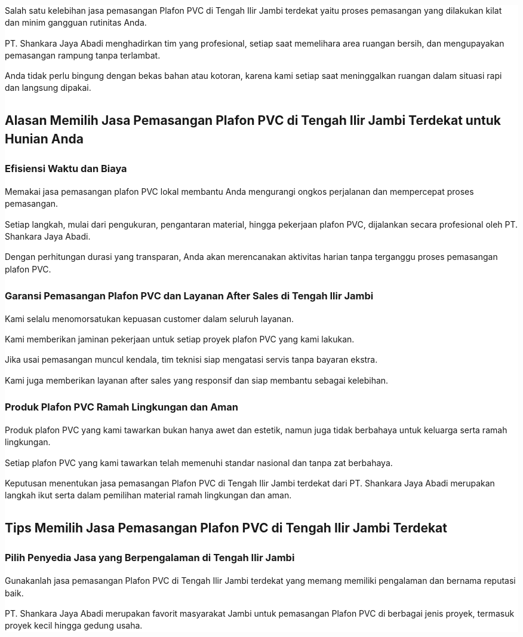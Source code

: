 Salah satu kelebihan jasa pemasangan Plafon PVC di Tengah Ilir Jambi terdekat yaitu proses pemasangan yang dilakukan kilat dan minim gangguan rutinitas Anda.

PT. Shankara Jaya Abadi menghadirkan tim yang profesional, setiap saat memelihara area ruangan bersih, dan mengupayakan pemasangan rampung tanpa terlambat.

Anda tidak perlu bingung dengan bekas bahan atau kotoran, karena kami setiap saat meninggalkan ruangan dalam situasi rapi dan langsung dipakai.

## Alasan Memilih Jasa Pemasangan Plafon PVC di Tengah Ilir Jambi Terdekat untuk Hunian Anda

### Efisiensi Waktu dan Biaya

Memakai jasa pemasangan plafon PVC lokal membantu Anda mengurangi ongkos perjalanan dan mempercepat proses pemasangan.

Setiap langkah, mulai dari pengukuran, pengantaran material, hingga pekerjaan plafon PVC, dijalankan secara profesional oleh PT. Shankara Jaya Abadi.

Dengan perhitungan durasi yang transparan, Anda akan merencanakan aktivitas harian tanpa terganggu proses pemasangan plafon PVC.

### Garansi Pemasangan Plafon PVC dan Layanan After Sales di Tengah Ilir Jambi

Kami selalu menomorsatukan kepuasan customer dalam seluruh layanan.

Kami memberikan jaminan pekerjaan untuk setiap proyek plafon PVC yang kami lakukan.

Jika usai pemasangan muncul kendala, tim teknisi siap mengatasi servis tanpa bayaran ekstra.

Kami juga memberikan layanan after sales yang responsif dan siap membantu sebagai kelebihan.

### Produk Plafon PVC Ramah Lingkungan dan Aman

Produk plafon PVC yang kami tawarkan bukan hanya awet dan estetik, namun juga tidak berbahaya untuk keluarga serta ramah lingkungan.

Setiap plafon PVC yang kami tawarkan telah memenuhi standar nasional dan tanpa zat berbahaya.

Keputusan menentukan jasa pemasangan Plafon PVC di Tengah Ilir Jambi terdekat dari PT. Shankara Jaya Abadi merupakan langkah ikut serta dalam pemilihan material ramah lingkungan dan aman.

## Tips Memilih Jasa Pemasangan Plafon PVC di Tengah Ilir Jambi Terdekat

### Pilih Penyedia Jasa yang Berpengalaman di Tengah Ilir Jambi

Gunakanlah jasa pemasangan Plafon PVC di Tengah Ilir Jambi terdekat yang memang memiliki pengalaman dan bernama reputasi baik.

PT. Shankara Jaya Abadi merupakan favorit masyarakat Jambi untuk pemasangan Plafon PVC di berbagai jenis proyek, termasuk proyek kecil hingga gedung usaha.
